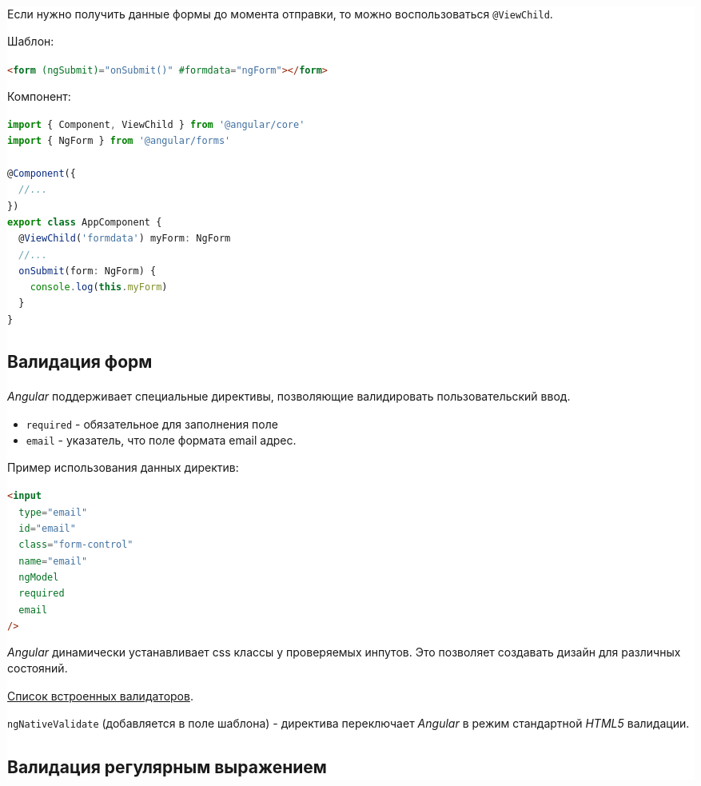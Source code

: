 Если нужно получить данные формы до момента отправки, то можно воспользоваться `@ViewChild`.

Шаблон:

```html
<form (ngSubmit)="onSubmit()" #formdata="ngForm"></form>
```

Компонент:

```typescript
import { Component, ViewChild } from '@angular/core'
import { NgForm } from '@angular/forms'

@Component({
  //...
})
export class AppComponent {
  @ViewChild('formdata') myForm: NgForm
  //...
  onSubmit(form: NgForm) {
    console.log(this.myForm)
  }
}
```

## Валидация форм

_Angular_ поддерживает специальные директивы, позволяющие валидировать пользовательский ввод.

- `required` - обязательное для заполнения поле
- `email` - указатель, что поле формата email адрес.

Пример использования данных директив:

```html
<input
  type="email"
  id="email"
  class="form-control"
  name="email"
  ngModel
  required
  email
/>
```

_Angular_ динамически устанавливает css классы у проверяемых инпутов. Это позволяет создавать дизайн для различных состояний.

[Список встроенных валидаторов](https://angular.io/api/forms/Validators).

`ngNativeValidate` (добавляется в поле шаблона) - директива переключает _Angular_ в режим стандартной _HTML5_ валидации.

## Валидация регулярным выражением
